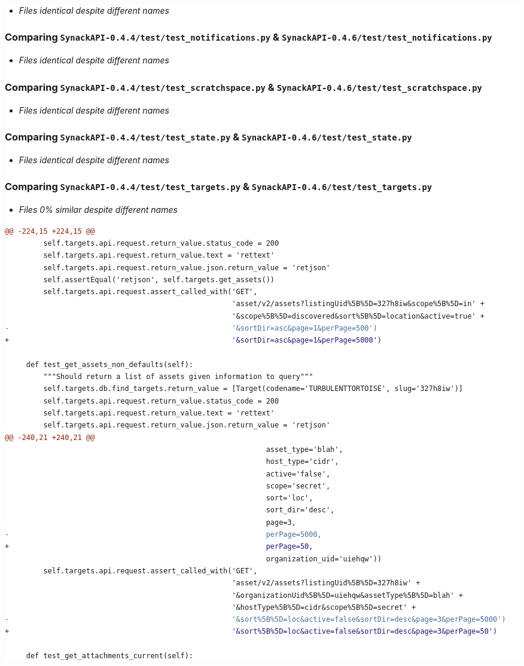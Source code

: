  * *Files identical despite different names*

### Comparing `SynackAPI-0.4.4/test/test_notifications.py` & `SynackAPI-0.4.6/test/test_notifications.py`

 * *Files identical despite different names*

### Comparing `SynackAPI-0.4.4/test/test_scratchspace.py` & `SynackAPI-0.4.6/test/test_scratchspace.py`

 * *Files identical despite different names*

### Comparing `SynackAPI-0.4.4/test/test_state.py` & `SynackAPI-0.4.6/test/test_state.py`

 * *Files identical despite different names*

### Comparing `SynackAPI-0.4.4/test/test_targets.py` & `SynackAPI-0.4.6/test/test_targets.py`

 * *Files 0% similar despite different names*

```diff
@@ -224,15 +224,15 @@
         self.targets.api.request.return_value.status_code = 200
         self.targets.api.request.return_value.text = 'rettext'
         self.targets.api.request.return_value.json.return_value = 'retjson'
         self.assertEqual('retjson', self.targets.get_assets())
         self.targets.api.request.assert_called_with('GET',
                                                     'asset/v2/assets?listingUid%5B%5D=327h8iw&scope%5B%5D=in' +
                                                     '&scope%5B%5D=discovered&sort%5B%5D=location&active=true' +
-                                                    '&sortDir=asc&page=1&perPage=500')
+                                                    '&sortDir=asc&page=1&perPage=5000')
 
     def test_get_assets_non_defaults(self):
         """Should return a list of assets given information to query"""
         self.targets.db.find_targets.return_value = [Target(codename='TURBULENTTORTOISE', slug='327h8iw')]
         self.targets.api.request.return_value.status_code = 200
         self.targets.api.request.return_value.text = 'rettext'
         self.targets.api.request.return_value.json.return_value = 'retjson'
@@ -240,21 +240,21 @@
                                                             asset_type='blah',
                                                             host_type='cidr',
                                                             active='false',
                                                             scope='secret',
                                                             sort='loc',
                                                             sort_dir='desc',
                                                             page=3,
-                                                            perPage=5000,
+                                                            perPage=50,
                                                             organization_uid='uiehqw'))
         self.targets.api.request.assert_called_with('GET',
                                                     'asset/v2/assets?listingUid%5B%5D=327h8iw' +
                                                     '&organizationUid%5B%5D=uiehqw&assetType%5B%5D=blah' +
                                                     '&hostType%5B%5D=cidr&scope%5B%5D=secret' +
-                                                    '&sort%5B%5D=loc&active=false&sortDir=desc&page=3&perPage=5000')
+                                                    '&sort%5B%5D=loc&active=false&sortDir=desc&page=3&perPage=50')
 
     def test_get_attachments_current(self):
```